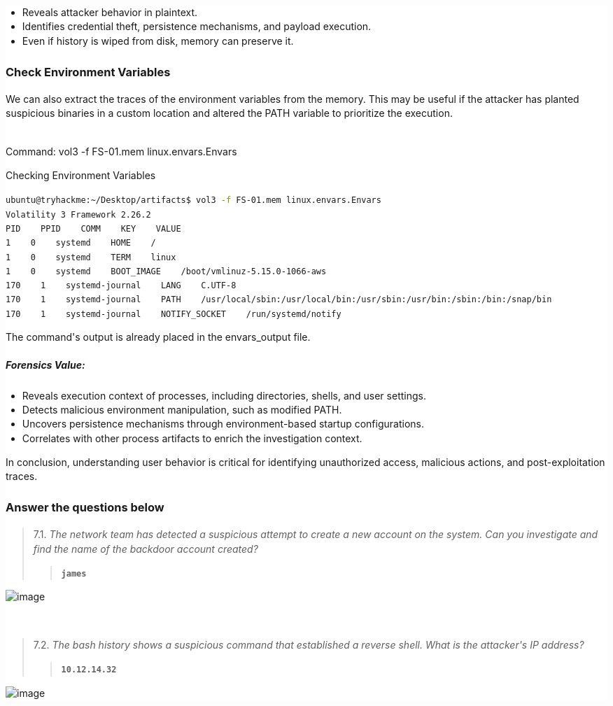 - Reveals attacker behavior in plaintext.<br>
- Identifies credential theft, persistence mechanisms, and payload execution.<br>
- Even if history is wiped from disk, memory can preserve it.</p>

<h3>Check Environment Variables</h3>

<p>We can also extract the traces of the environment variables from the memory. This may be useful if the attacker has planted suspicious binaries in a custom location and altered the PATH variable to prioritize the execution.<br><br>

Command: vol3 -f FS-01.mem linux.envars.Envars</p>

<p>Checking Environment Variables</p>

```bash
ubuntu@tryhackme:~/Desktop/artifacts$ vol3 -f FS-01.mem linux.envars.Envars
Volatility 3 Framework 2.26.2
PID    PPID    COMM    KEY    VALUE
1    0    systemd    HOME    /
1    0    systemd    TERM    linux
1    0    systemd    BOOT_IMAGE    /boot/vmlinuz-5.15.0-1066-aws
170    1    systemd-journal    LANG    C.UTF-8
170    1    systemd-journal    PATH    /usr/local/sbin:/usr/local/bin:/usr/sbin:/usr/bin:/sbin:/bin:/snap/bin
170    1    systemd-journal    NOTIFY_SOCKET    /run/systemd/notify
```

<p>The command's output is already placed in the envars_output file.</p>

<h5>Forensics Value:</h5>

- Reveals execution context of processes, including directories, shells, and user settings.<br>
- Detects malicious environment manipulation, such as modified PATH.<br>
- Uncovers persistence mechanisms through environment-based startup configurations.<br>
- Correlates with other process artifacts to enrich the investigation context.</p>

<p>In conclusion, understanding user behavior is critical for identifying unauthorized access, malicious actions, and post-exploitation traces.</p>

<h3 align="left"> Answer the questions below</h3>

> 7.1. <em>The network team has detected a suspicious attempt to create a new account on the system. Can you investigate and find the name of the backdoor account created?</em><br><a id='7.1'></a>
>> <strong><code>james</code></strong><br>
<p></p>

![image](https://github.com/user-attachments/assets/606993b9-2a94-44fd-95ce-a9c3af4bae39)


<br>

> 7.2. <em>The bash history shows a suspicious command that established a reverse shell. What is the attacker's IP address?</em><br><a id='7.2'></a>
>> <strong><code>10.12.14.32</code></strong><br>
<p></p>

![image](https://github.com/user-attachments/assets/2dda16cd-6ed5-46e8-bbae-ae2f9298120e)
